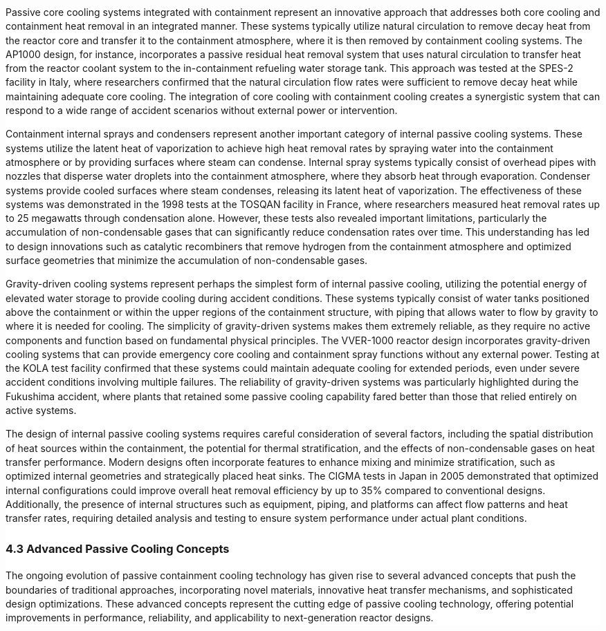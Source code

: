 Passive core cooling systems integrated with containment represent an innovative approach that addresses both core cooling and containment heat removal in an integrated manner. These systems typically utilize natural circulation to remove decay heat from the reactor core and transfer it to the containment atmosphere, where it is then removed by containment cooling systems. The AP1000 design, for instance, incorporates a passive residual heat removal system that uses natural circulation to transfer heat from the reactor coolant system to the in-containment refueling water storage tank. This approach was tested at the SPES-2 facility in Italy, where researchers confirmed that the natural circulation flow rates were sufficient to remove decay heat while maintaining adequate core cooling. The integration of core cooling with containment cooling creates a synergistic system that can respond to a wide range of accident scenarios without external power or intervention.

Containment internal sprays and condensers represent another important category of internal passive cooling systems. These systems utilize the latent heat of vaporization to achieve high heat removal rates by spraying water into the containment atmosphere or by providing surfaces where steam can condense. Internal spray systems typically consist of overhead pipes with nozzles that disperse water droplets into the containment atmosphere, where they absorb heat through evaporation. Condenser systems provide cooled surfaces where steam condenses, releasing its latent heat of vaporization. The effectiveness of these systems was demonstrated in the 1998 tests at the TOSQAN facility in France, where researchers measured heat removal rates up to 25 megawatts through condensation alone. However, these tests also revealed important limitations, particularly the accumulation of non-condensable gases that can significantly reduce condensation rates over time. This understanding has led to design innovations such as catalytic recombiners that remove hydrogen from the containment atmosphere and optimized surface geometries that minimize the accumulation of non-condensable gases.

Gravity-driven cooling systems represent perhaps the simplest form of internal passive cooling, utilizing the potential energy of elevated water storage to provide cooling during accident conditions. These systems typically consist of water tanks positioned above the containment or within the upper regions of the containment structure, with piping that allows water to flow by gravity to where it is needed for cooling. The simplicity of gravity-driven systems makes them extremely reliable, as they require no active components and function based on fundamental physical principles. The VVER-1000 reactor design incorporates gravity-driven cooling systems that can provide emergency core cooling and containment spray functions without any external power. Testing at the KOLA test facility confirmed that these systems could maintain adequate cooling for extended periods, even under severe accident conditions involving multiple failures. The reliability of gravity-driven systems was particularly highlighted during the Fukushima accident, where plants that retained some passive cooling capability fared better than those that relied entirely on active systems.

The design of internal passive cooling systems requires careful consideration of several factors, including the spatial distribution of heat sources within the containment, the potential for thermal stratification, and the effects of non-condensable gases on heat transfer performance. Modern designs often incorporate features to enhance mixing and minimize stratification, such as optimized internal geometries and strategically placed heat sinks. The CIGMA tests in Japan in 2005 demonstrated that optimized internal configurations could improve overall heat removal efficiency by up to 35% compared to conventional designs. Additionally, the presence of internal structures such as equipment, piping, and platforms can affect flow patterns and heat transfer rates, requiring detailed analysis and testing to ensure system performance under actual plant conditions.

### 4.3 Advanced Passive Cooling Concepts

The ongoing evolution of passive containment cooling technology has given rise to several advanced concepts that push the boundaries of traditional approaches, incorporating novel materials, innovative heat transfer mechanisms, and sophisticated design optimizations. These advanced concepts represent the cutting edge of passive cooling technology, offering potential improvements in performance, reliability, and applicability to next-generation reactor designs.
